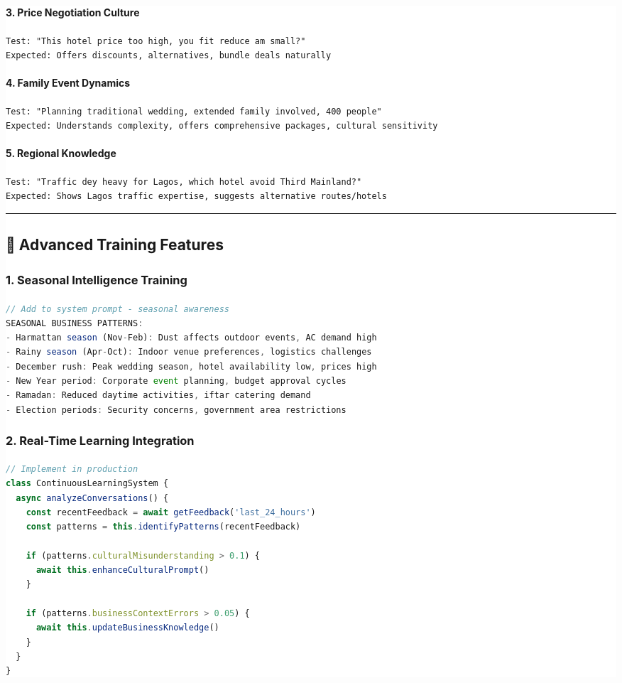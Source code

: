 #### **3. Price Negotiation Culture**
```
Test: "This hotel price too high, you fit reduce am small?"
Expected: Offers discounts, alternatives, bundle deals naturally
```

#### **4. Family Event Dynamics**
```
Test: "Planning traditional wedding, extended family involved, 400 people"
Expected: Understands complexity, offers comprehensive packages, cultural sensitivity
```

#### **5. Regional Knowledge**
```
Test: "Traffic dey heavy for Lagos, which hotel avoid Third Mainland?"
Expected: Shows Lagos traffic expertise, suggests alternative routes/hotels
```

---

## 🚀 **Advanced Training Features**

### **1. Seasonal Intelligence Training**

```typescript
// Add to system prompt - seasonal awareness
SEASONAL BUSINESS PATTERNS:
- Harmattan season (Nov-Feb): Dust affects outdoor events, AC demand high
- Rainy season (Apr-Oct): Indoor venue preferences, logistics challenges  
- December rush: Peak wedding season, hotel availability low, prices high
- New Year period: Corporate event planning, budget approval cycles
- Ramadan: Reduced daytime activities, iftar catering demand
- Election periods: Security concerns, government area restrictions
```

### **2. Real-Time Learning Integration**

```typescript
// Implement in production
class ContinuousLearningSystem {
  async analyzeConversations() {
    const recentFeedback = await getFeedback('last_24_hours')
    const patterns = this.identifyPatterns(recentFeedback)
    
    if (patterns.culturalMisunderstanding > 0.1) {
      await this.enhanceCulturalPrompt()
    }
    
    if (patterns.businessContextErrors > 0.05) {
      await this.updateBusinessKnowledge()
    }
  }
}
```
